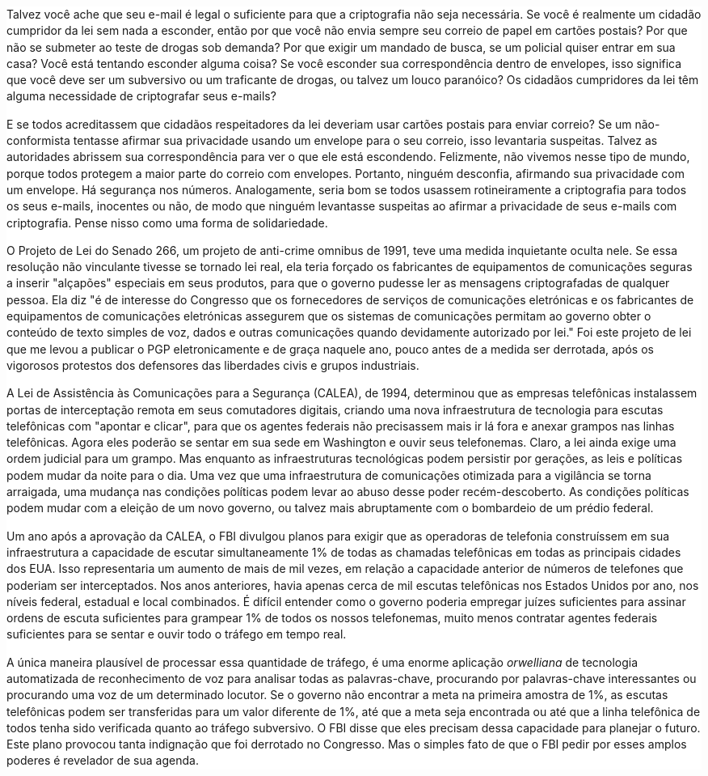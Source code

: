 Talvez você ache que seu e-mail é legal o suficiente para que a criptografia não seja necessária. Se você é realmente um cidadão cumpridor da lei sem nada a esconder, então por que você não envia sempre seu correio de papel em cartões postais? Por que não se submeter ao teste de drogas sob demanda? Por que exigir um mandado de busca, se um policial quiser entrar em sua casa? Você está tentando esconder alguma coisa? Se você esconder sua correspondência dentro de envelopes, isso significa que você deve ser um subversivo ou um traficante de drogas, ou talvez um louco paranóico? Os cidadãos cumpridores da lei têm alguma necessidade de criptografar seus e-mails?

E se todos acreditassem que cidadãos respeitadores da lei deveriam usar cartões postais para enviar correio? Se um não-conformista tentasse afirmar sua privacidade usando um envelope para o seu correio, isso levantaria suspeitas. Talvez as autoridades abrissem sua correspondência para ver o que ele está escondendo. Felizmente, não vivemos nesse tipo de mundo, porque todos protegem a maior parte do correio com envelopes. Portanto, ninguém desconfia, afirmando sua privacidade com um envelope. Há segurança nos números. Analogamente, seria bom se todos usassem rotineiramente a criptografia para todos os seus e-mails, inocentes ou não, de modo que ninguém levantasse suspeitas ao afirmar a privacidade de seus e-mails com criptografia. Pense nisso como uma forma de solidariedade.

O Projeto de Lei do Senado 266, um projeto de anti-crime omnibus de 1991, teve uma medida inquietante oculta nele. Se essa resolução não vinculante tivesse se tornado lei real, ela teria forçado os fabricantes de equipamentos de comunicações seguras a inserir "alçapões" especiais em seus produtos, para que o governo pudesse ler as mensagens criptografadas de qualquer pessoa. Ela diz "é de interesse do Congresso que os fornecedores de serviços de comunicações eletrónicas e os fabricantes de equipamentos de comunicações eletrónicas assegurem que os sistemas de comunicações permitam ao governo obter o conteúdo de texto simples de voz, dados e outras comunicações quando devidamente autorizado por lei." Foi este projeto de lei que me levou a publicar o PGP eletronicamente e de graça naquele ano, pouco antes de a medida ser derrotada, após os vigorosos protestos dos defensores das liberdades civis e grupos industriais.

A Lei de Assistência às Comunicações para a Segurança (CALEA), de 1994, determinou que as empresas telefônicas instalassem portas de interceptação remota em seus comutadores digitais, criando uma nova infraestrutura de tecnologia para escutas telefônicas com "apontar e clicar", para que os agentes federais não precisassem mais ir lá fora e anexar grampos nas linhas telefônicas. Agora eles poderão se sentar em sua sede em Washington e ouvir seus telefonemas. Claro, a lei ainda exige uma ordem judicial para um grampo. Mas enquanto as infraestruturas tecnológicas podem persistir por gerações, as leis e políticas podem mudar da noite para o dia. Uma vez que uma infraestrutura de comunicações otimizada para a vigilância se torna arraigada, uma mudança nas condições políticas podem levar ao abuso desse poder recém-descoberto. As condições políticas podem mudar com a eleição de um novo governo, ou talvez mais abruptamente com o bombardeio de um prédio federal.

Um ano após a aprovação da CALEA, o FBI divulgou planos para exigir que as operadoras de telefonia construíssem em sua infraestrutura a capacidade de escutar simultaneamente 1% de todas as chamadas telefônicas em todas as principais cidades dos EUA. Isso representaria um aumento de mais de mil vezes, em relação a capacidade anterior de números de telefones que poderiam ser interceptados. Nos anos anteriores, havia apenas cerca de mil escutas telefônicas nos Estados Unidos por ano, nos níveis federal, estadual e local combinados. É difícil entender como o governo poderia empregar juízes suficientes para assinar ordens de escuta suficientes para grampear 1% de todos os nossos telefonemas, muito menos contratar agentes federais suficientes para se sentar e ouvir todo o tráfego em tempo real. <div class="page-header">
A única maneira plausível de processar essa quantidade de tráfego, é uma enorme aplicação _orwelliana_ de tecnologia automatizada de reconhecimento de voz para analisar todas as palavras-chave, procurando por palavras-chave interessantes ou procurando uma voz de um determinado locutor. Se o governo não encontrar a meta na primeira amostra de 1%, as escutas telefônicas podem ser transferidas para um valor diferente de 1%, até que a meta seja encontrada ou até que a linha telefônica de todos tenha sido verificada quanto ao tráfego subversivo. O FBI disse que eles precisam dessa capacidade para planejar o futuro. Este plano provocou tanta indignação que foi derrotado no Congresso. Mas o simples fato de que o FBI pedir por esses amplos poderes é revelador de sua agenda.
